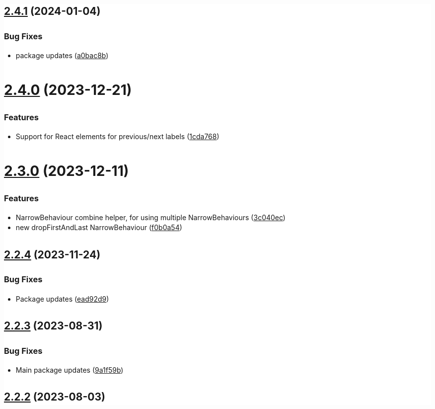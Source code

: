 ## [2.4.1](https://github.com/jonelantha/react-responsive-pagination/compare/v2.4.0...v2.4.1) (2024-01-04)


### Bug Fixes

* package updates ([a0bac8b](https://github.com/jonelantha/react-responsive-pagination/commit/a0bac8b78ab6f5bbbe5f278059b7e9245acf3542))

# [2.4.0](https://github.com/jonelantha/react-responsive-pagination/compare/v2.3.0...v2.4.0) (2023-12-21)


### Features

* Support for React elements for previous/next labels ([1cda768](https://github.com/jonelantha/react-responsive-pagination/commit/1cda76855213a6eda58dcd74f64838e4698a60fd))

# [2.3.0](https://github.com/jonelantha/react-responsive-pagination/compare/v2.2.4...v2.3.0) (2023-12-11)


### Features

* NarrowBehaviour combine helper, for using multiple NarrowBehaviours ([3c040ec](https://github.com/jonelantha/react-responsive-pagination/commit/3c040ec0060fcb9aeaa284b66f1d35376ed748f2))
* new dropFirstAndLast NarrowBehaviour ([f0b0a54](https://github.com/jonelantha/react-responsive-pagination/commit/f0b0a54d1886fded1a1aa8d25921a4f8f3a622ed))

## [2.2.4](https://github.com/jonelantha/react-responsive-pagination/compare/v2.2.3...v2.2.4) (2023-11-24)


### Bug Fixes

* Package updates ([ead92d9](https://github.com/jonelantha/react-responsive-pagination/commit/ead92d94ea69762dfdf2b7ce379065453bc8eb9c))

## [2.2.3](https://github.com/jonelantha/react-responsive-pagination/compare/v2.2.2...v2.2.3) (2023-08-31)


### Bug Fixes

* Main package updates ([9a1f59b](https://github.com/jonelantha/react-responsive-pagination/commit/9a1f59b712b29ebb1b2ca405e425ffbc3034686d))

## [2.2.2](https://github.com/jonelantha/react-responsive-pagination/compare/v2.2.1...v2.2.2) (2023-08-03)
